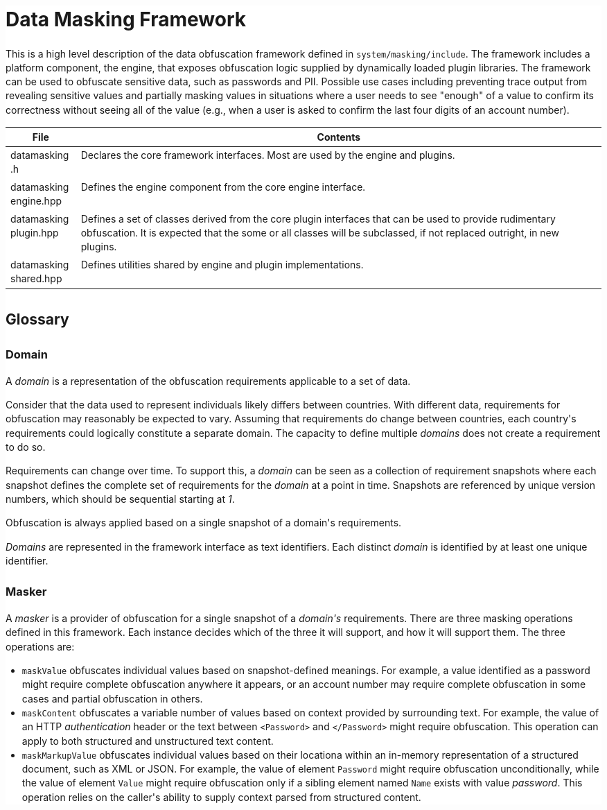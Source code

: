 # Data Masking Framework

This is a high level description of the data obfuscation framework defined in `system/masking/include`. The framework includes a platform component, the engine, that exposes obfuscation logic supplied by dynamically loaded plugin libraries. The framework can be used to obfuscate sensitive data, such as passwords and PII. Possible use cases including preventing trace output from revealing sensitive values and partially masking values in situations where a user needs to see "enough" of a value to confirm its correctness without seeing all of the value (e.g., when a user is asked to confirm the last four digits of an account number).

| File | Contents |
| - | - |
| datamasking.h | Declares the core framework interfaces. Most are used by the engine and plugins. |
| datamaskingengine.hpp | Defines the engine component from the core engine interface. |
| datamaskingplugin.hpp | Defines a set of classes derived from the core plugin interfaces that can be used to provide rudimentary obfuscation. It is expected that the some or all classes will be subclassed, if not replaced outright, in new plugins. |
| datamaskingshared.hpp | Defines utilities shared by engine and plugin implementations. |

## Glossary

### Domain

A *domain* is a representation of the obfuscation requirements applicable to a set of data.

Consider that the data used to represent individuals likely differs between countries. With different data, requirements for obfuscation may reasonably be expected to vary. Assuming that requirements do change between countries, each country's requirements could logically constitute a separate domain. The capacity to define multiple *domains* does not create a requirement to do so.

Requirements can change over time. To support this, a *domain* can be seen as a collection of requirement snapshots where each snapshot defines the complete set of requirements for the *domain* at a point in time. Snapshots are referenced by unique version numbers, which should be sequential starting at *1*.

Obfuscation is always applied based on a single snapshot of a domain's requirements.

*Domains* are represented in the framework interface as text identifiers. Each distinct *domain* is identified by at least one unique identifier.

### Masker

A *masker* is a provider of obfuscation for a single snapshot of a *domain's* requirements. There are three masking operations defined in this framework. Each instance decides which of the three it will support, and how it will support them. The three operations are:

 - `maskValue` obfuscates individual values based on snapshot-defined meanings. For example, a value identified as a password might require complete obfuscation anywhere it appears, or an account number may require complete obfuscation in some cases and partial obfuscation in others.
 - `maskContent` obfuscates a variable number of values based on context provided by surrounding text. For example, the value of an HTTP *authentication* header or the text between `<Password>` and `</Password>` might require obfuscation. This operation can apply to both structured and unstructured text content.
 - `maskMarkupValue` obfuscates individual values based on their locationa within an in-memory representation of a structured document, such as XML or JSON. For example, the value of element `Password` might require obfuscation unconditionally, while the value of element `Value` might require obfuscation only if a sibling element named `Name` exists with value *password*. This operation relies on the caller's ability to supply context parsed from structured content.
